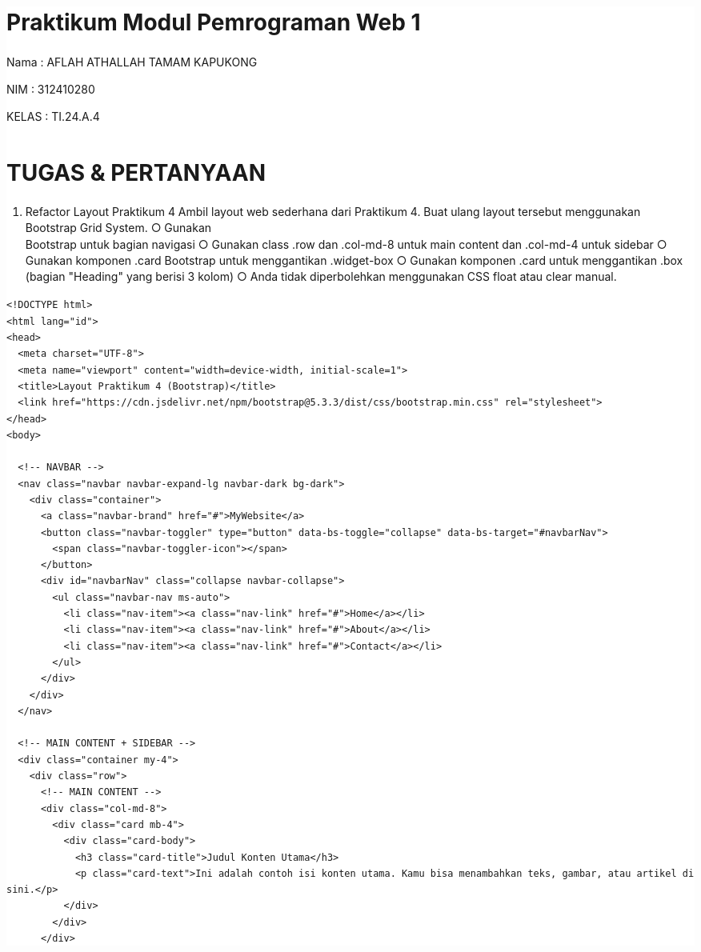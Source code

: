 # Praktikum Modul Pemrograman Web 1
Nama : AFLAH ATHALLAH TAMAM KAPUKONG

NIM : 312410280

KELAS : TI.24.A.4

# TUGAS & PERTANYAAN

1. Refactor Layout Praktikum 4
Ambil layout web sederhana dari Praktikum 4. Buat ulang layout tersebut menggunakan
Bootstrap Grid System.
○ Gunakan <nav> Bootstrap untuk bagian navigasi
○ Gunakan class .row dan .col-md-8 untuk main content dan .col-md-4 untuk sidebar
○ Gunakan komponen .card Bootstrap untuk menggantikan .widget-box
○ Gunakan komponen .card untuk menggantikan .box (bagian "Heading" yang berisi 3
kolom)
○ Anda tidak diperbolehkan menggunakan CSS float atau clear manual.

```
<!DOCTYPE html>
<html lang="id">
<head>
  <meta charset="UTF-8">
  <meta name="viewport" content="width=device-width, initial-scale=1">
  <title>Layout Praktikum 4 (Bootstrap)</title>
  <link href="https://cdn.jsdelivr.net/npm/bootstrap@5.3.3/dist/css/bootstrap.min.css" rel="stylesheet">
</head>
<body>

  <!-- NAVBAR -->
  <nav class="navbar navbar-expand-lg navbar-dark bg-dark">
    <div class="container">
      <a class="navbar-brand" href="#">MyWebsite</a>
      <button class="navbar-toggler" type="button" data-bs-toggle="collapse" data-bs-target="#navbarNav">
        <span class="navbar-toggler-icon"></span>
      </button>
      <div id="navbarNav" class="collapse navbar-collapse">
        <ul class="navbar-nav ms-auto">
          <li class="nav-item"><a class="nav-link" href="#">Home</a></li>
          <li class="nav-item"><a class="nav-link" href="#">About</a></li>
          <li class="nav-item"><a class="nav-link" href="#">Contact</a></li>
        </ul>
      </div>
    </div>
  </nav>

  <!-- MAIN CONTENT + SIDEBAR -->
  <div class="container my-4">
    <div class="row">
      <!-- MAIN CONTENT -->
      <div class="col-md-8">
        <div class="card mb-4">
          <div class="card-body">
            <h3 class="card-title">Judul Konten Utama</h3>
            <p class="card-text">Ini adalah contoh isi konten utama. Kamu bisa menambahkan teks, gambar, atau artikel di sini.</p>
          </div>
        </div>
      </div>

```